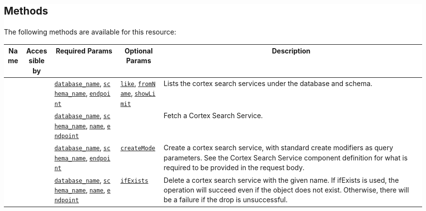 </tr>
</tbody>
</table>
</TabItem>
</Tabs>

## Methods

The following methods are available for this resource:

<table>
<thead>
    <tr>
    <th>Name</th>
    <th>Accessible by</th>
    <th>Required Params</th>
    <th>Optional Params</th>
    <th>Description</th>
    </tr>
</thead>
<tbody>
<tr>
    <td><a href="#list_cortex_search_services"><CopyableCode code="list_cortex_search_services" /></a></td>
    <td><CopyableCode code="select" /></td>
    <td><a href="#parameter-database_name"><code>database_name</code></a>, <a href="#parameter-schema_name"><code>schema_name</code></a>, <a href="#parameter-endpoint"><code>endpoint</code></a></td>
    <td><a href="#parameter-like"><code>like</code></a>, <a href="#parameter-fromName"><code>fromName</code></a>, <a href="#parameter-showLimit"><code>showLimit</code></a></td>
    <td>Lists the cortex search services under the database and schema.</td>
</tr>
<tr>
    <td><a href="#fetch_cortex_search_service"><CopyableCode code="fetch_cortex_search_service" /></a></td>
    <td><CopyableCode code="select" /></td>
    <td><a href="#parameter-database_name"><code>database_name</code></a>, <a href="#parameter-schema_name"><code>schema_name</code></a>, <a href="#parameter-name"><code>name</code></a>, <a href="#parameter-endpoint"><code>endpoint</code></a></td>
    <td></td>
    <td>Fetch a Cortex Search Service.</td>
</tr>
<tr>
    <td><a href="#create_cortex_search_service"><CopyableCode code="create_cortex_search_service" /></a></td>
    <td><CopyableCode code="insert" /></td>
    <td><a href="#parameter-database_name"><code>database_name</code></a>, <a href="#parameter-schema_name"><code>schema_name</code></a>, <a href="#parameter-endpoint"><code>endpoint</code></a></td>
    <td><a href="#parameter-createMode"><code>createMode</code></a></td>
    <td>Create a cortex search service, with standard create modifiers as query parameters. See the Cortex Search Service component definition for what is required to be provided in the request body.</td>
</tr>
<tr>
    <td><a href="#delete_cortex_search_service"><CopyableCode code="delete_cortex_search_service" /></a></td>
    <td><CopyableCode code="delete" /></td>
    <td><a href="#parameter-database_name"><code>database_name</code></a>, <a href="#parameter-schema_name"><code>schema_name</code></a>, <a href="#parameter-name"><code>name</code></a>, <a href="#parameter-endpoint"><code>endpoint</code></a></td>
    <td><a href="#parameter-ifExists"><code>ifExists</code></a></td>
    <td>Delete a cortex search service with the given name. If ifExists is used, the operation will succeed even if the object does not exist. Otherwise, there will be a failure if the drop is unsuccessful.</td>
</tr>